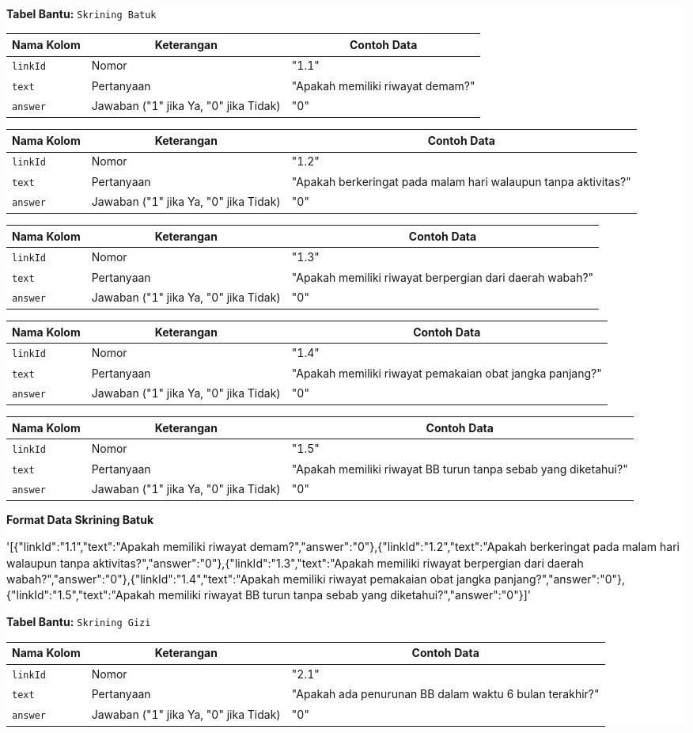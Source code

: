 **Tabel Bantu:** `Skrining Batuk`

| Nama Kolom | Keterangan                            | Contoh Data                                                    |
|------------|---------------------------------------|----------------------------------------------------------------|
| `linkId`   | Nomor                                 | "1.1"                                                          |
| `text`     | Pertanyaan                            | "Apakah memiliki riwayat demam?"                               |
| `answer`   | Jawaban ("1" jika Ya, "0" jika Tidak) | "0"                                                            |

| Nama Kolom | Keterangan                            | Contoh Data                                                    |
|------------|---------------------------------------|----------------------------------------------------------------|
| `linkId`   | Nomor                                 | "1.2"                                                          |
| `text`     | Pertanyaan                            | "Apakah berkeringat pada malam hari walaupun tanpa aktivitas?" |
| `answer`   | Jawaban ("1" jika Ya, "0" jika Tidak) | "0"                                                            |

| Nama Kolom | Keterangan                            | Contoh Data                                                    |
|------------|---------------------------------------|----------------------------------------------------------------|
| `linkId`   | Nomor                                 | "1.3"                                                          |
| `text`     | Pertanyaan                            | "Apakah memiliki riwayat berpergian dari daerah wabah?"        |
| `answer`   | Jawaban ("1" jika Ya, "0" jika Tidak) | "0"                                                            |

| Nama Kolom | Keterangan                            | Contoh Data                                                    |
|------------|---------------------------------------|----------------------------------------------------------------|
| `linkId`   | Nomor                                 | "1.4"                                                          |
| `text`     | Pertanyaan                            | "Apakah memiliki riwayat pemakaian obat jangka panjang?"       |
| `answer`   | Jawaban ("1" jika Ya, "0" jika Tidak) | "0"                                                            |

| Nama Kolom | Keterangan                            | Contoh Data                                                    |
|------------|---------------------------------------|----------------------------------------------------------------|
| `linkId`   | Nomor                                 | "1.5"                                                          |
| `text`     | Pertanyaan                            | "Apakah memiliki riwayat BB turun tanpa sebab yang diketahui?" |
| `answer`   | Jawaban ("1" jika Ya, "0" jika Tidak) | "0"                                                            |

**Format Data Skrining Batuk**

'[{"linkId":"1.1","text":"Apakah memiliki riwayat demam?","answer":"0"},{"linkId":"1.2","text":"Apakah berkeringat pada malam hari walaupun tanpa aktivitas?","answer":"0"},{"linkId":"1.3","text":"Apakah memiliki riwayat berpergian dari daerah wabah?","answer":"0"},{"linkId":"1.4","text":"Apakah memiliki riwayat pemakaian obat jangka panjang?","answer":"0"},{"linkId":"1.5","text":"Apakah memiliki riwayat BB turun tanpa sebab yang diketahui?","answer":"0"}]'

**Tabel Bantu:** `Skrining Gizi`

| Nama Kolom | Keterangan                            | Contoh Data                                                    |
|------------|---------------------------------------|----------------------------------------------------------------|
| `linkId`   | Nomor                                 | "2.1"                                                          |
| `text`     | Pertanyaan                            | "Apakah ada  penurunan BB dalam waktu 6 bulan terakhir?"       |
| `answer`   | Jawaban ("1" jika Ya, "0" jika Tidak) | "0"                                                            |
